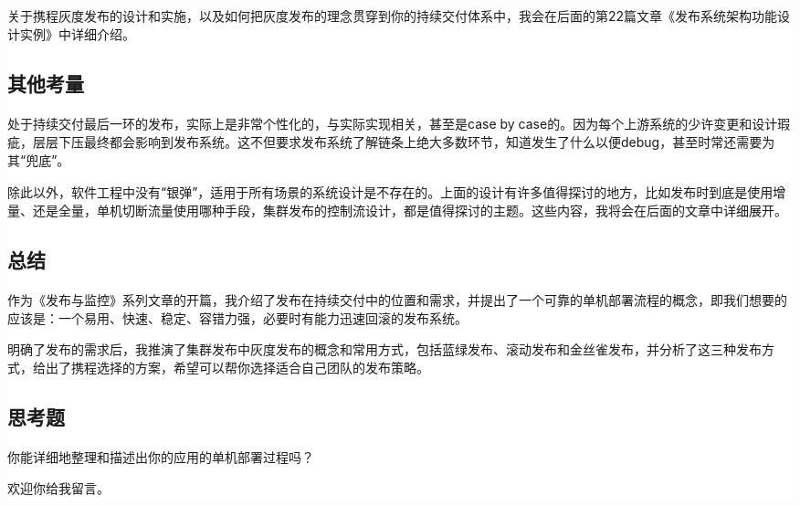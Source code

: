 关于携程灰度发布的设计和实施，以及如何把灰度发布的理念贯穿到你的持续交付体系中，我会在后面的第22篇文章《发布系统架构功能设计实例》中详细介绍。

## 其他考量

处于持续交付最后一环的发布，实际上是非常个性化的，与实际实现相关，甚至是case by case的。因为每个上游系统的少许变更和设计瑕疵，层层下压最终都会影响到发布系统。这不但要求发布系统了解链条上绝大多数环节，知道发生了什么以便debug，甚至时常还需要为其“兜底”。

除此以外，软件工程中没有“银弹”，适用于所有场景的系统设计是不存在的。上面的设计有许多值得探讨的地方，比如发布时到底是使用增量、还是全量，单机切断流量使用哪种手段，集群发布的控制流设计，都是值得探讨的主题。这些内容，我将会在后面的文章中详细展开。

## 总结

作为《发布与监控》系列文章的开篇，我介绍了发布在持续交付中的位置和需求，并提出了一个可靠的单机部署流程的概念，即我们想要的应该是：一个易用、快速、稳定、容错力强，必要时有能力迅速回滚的发布系统。

明确了发布的需求后，我推演了集群发布中灰度发布的概念和常用方式，包括蓝绿发布、滚动发布和金丝雀发布，并分析了这三种发布方式，给出了携程选择的方案，希望可以帮你选择适合自己团队的发布策略。

## 思考题

你能详细地整理和描述出你的应用的单机部署过程吗？

欢迎你给我留言。